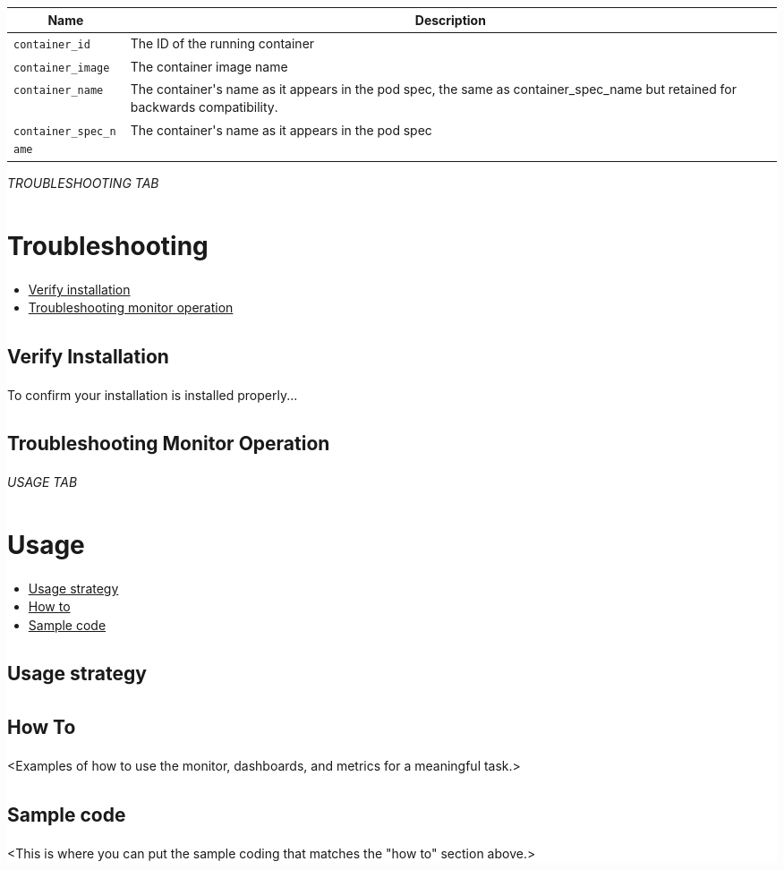 | Name | Description |
| ---  | ---         |
| `container_id` | The ID of the running container |
| `container_image` | The container image name |
| `container_name` | The container's name as it appears in the pod spec, the same as container_spec_name but retained for backwards compatibility. |
| `container_spec_name` | The container's name as it appears in the pod spec |





_TROUBLESHOOTING TAB_

# Troubleshooting

- [Verify installation](verify-installation)
- [Troubleshooting monitor operation](troubleshooting-monitor-operations)

  

## Verify Installation

To confirm your installation is installed properly...


## Troubleshooting Monitor Operation

<This is troubleshooting the monitor operation.>






_USAGE TAB_


# Usage 

- [Usage strategy](#usage-strategy)
- [How to](#how-to)
- [Sample code](#sample-code])

## Usage strategy

<discusssion of how to use this monitor for meaningful data display>

## How To

<Examples of how to use the monitor, dashboards, and metrics for a meaningful task.>


## Sample code 

<This is where you can put the sample coding that matches the "how to" section above.>












